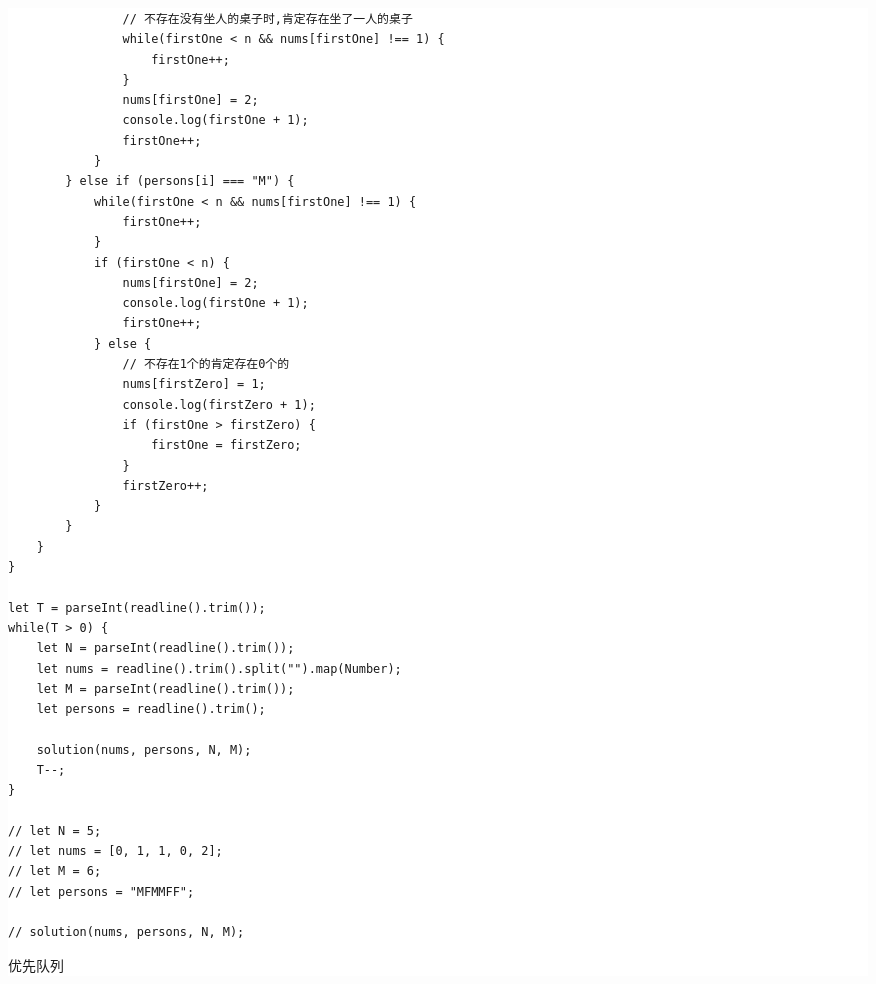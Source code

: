 ```
                // 不存在没有坐人的桌子时,肯定存在坐了一人的桌子
                while(firstOne < n && nums[firstOne] !== 1) {
                    firstOne++;
                }
                nums[firstOne] = 2;
                console.log(firstOne + 1);
                firstOne++;
            }
        } else if (persons[i] === "M") {
            while(firstOne < n && nums[firstOne] !== 1) {
                firstOne++;
            }
            if (firstOne < n) {
                nums[firstOne] = 2;
                console.log(firstOne + 1);
                firstOne++;
            } else {
                // 不存在1个的肯定存在0个的
                nums[firstZero] = 1;
                console.log(firstZero + 1);
                if (firstOne > firstZero) {
                    firstOne = firstZero;
                }
                firstZero++;
            }
        }
    }
}

let T = parseInt(readline().trim());
while(T > 0) {
    let N = parseInt(readline().trim());
    let nums = readline().trim().split("").map(Number);
    let M = parseInt(readline().trim());
    let persons = readline().trim();

    solution(nums, persons, N, M);
    T--;
}

// let N = 5;
// let nums = [0, 1, 1, 0, 2];
// let M = 6;
// let persons = "MFMMFF";

// solution(nums, persons, N, M);

```

优先队列

